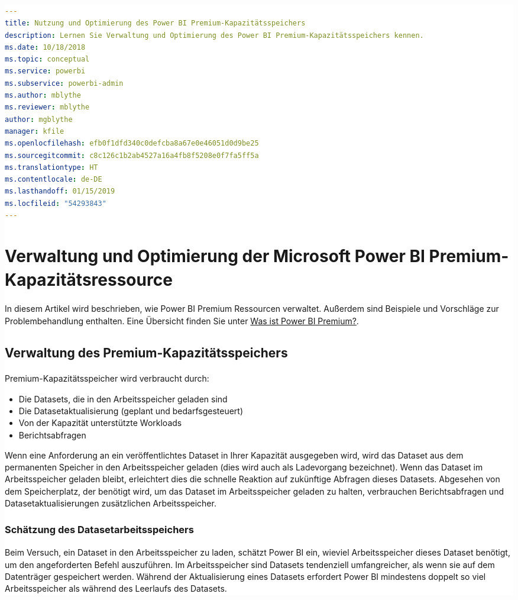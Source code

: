 ```yaml
---
title: Nutzung und Optimierung des Power BI Premium-Kapazitätsspeichers
description: Lernen Sie Verwaltung und Optimierung des Power BI Premium-Kapazitätsspeichers kennen.
ms.date: 10/18/2018
ms.topic: conceptual
ms.service: powerbi
ms.subservice: powerbi-admin
ms.author: mblythe
ms.reviewer: mblythe
author: mgblythe
manager: kfile
ms.openlocfilehash: efb0f1dfd340c0defcba8a67e0e46051d0d9be25
ms.sourcegitcommit: c8c126c1b2ab4527a16a4fb8f5208e0f7fa5ff5a
ms.translationtype: HT
ms.contentlocale: de-DE
ms.lasthandoff: 01/15/2019
ms.locfileid: "54293843"
---
```

# <a name="microsoft-power-bi-premium-capacity-resource-management-and-optimization"></a>Verwaltung und Optimierung der Microsoft Power BI Premium-Kapazitätsressource

In diesem Artikel wird beschrieben, wie Power BI Premium Ressourcen verwaltet. Außerdem sind Beispiele und Vorschläge zur Problembehandlung enthalten. Eine Übersicht finden Sie unter [Was ist Power BI Premium?](service-premium.md).

## <a name="premium-capacity-memory-management"></a>Verwaltung des Premium-Kapazitätsspeichers

 Premium-Kapazitätsspeicher wird verbraucht durch:

* Die Datasets, die in den Arbeitsspeicher geladen sind
* Die Datasetaktualisierung (geplant und bedarfsgesteuert)
* Von der Kapazität unterstützte Workloads
* Berichtsabfragen

Wenn eine Anforderung an ein veröffentlichtes Dataset in Ihrer Kapazität ausgegeben wird, wird das Dataset aus dem permanenten Speicher in den Arbeitsspeicher geladen (dies wird auch als Ladevorgang bezeichnet). Wenn das Dataset im Arbeitsspeicher geladen bleibt, erleichtert dies die schnelle Reaktion auf zukünftige Abfragen dieses Datasets. Abgesehen von dem Speicherplatz, der benötigt wird, um das Dataset im Arbeitsspeicher geladen zu halten, verbrauchen Berichtsabfragen und Datasetaktualisierungen zusätzlichen Arbeitsspeicher.

### <a name="dataset-memory-estimation"></a>Schätzung des Datasetarbeitsspeichers

Beim Versuch, ein Dataset in den Arbeitsspeicher zu laden, schätzt Power BI ein, wieviel Arbeitsspeicher dieses Dataset benötigt, um den angeforderten Befehl auszuführen. Im Arbeitsspeicher sind Datasets tendenziell umfangreicher, als wenn sie auf dem Datenträger gespeichert werden. Während der Aktualisierung eines Datasets erfordert Power BI mindestens doppelt so viel Arbeitsspeicher als während des Leerlaufs des Datasets.
